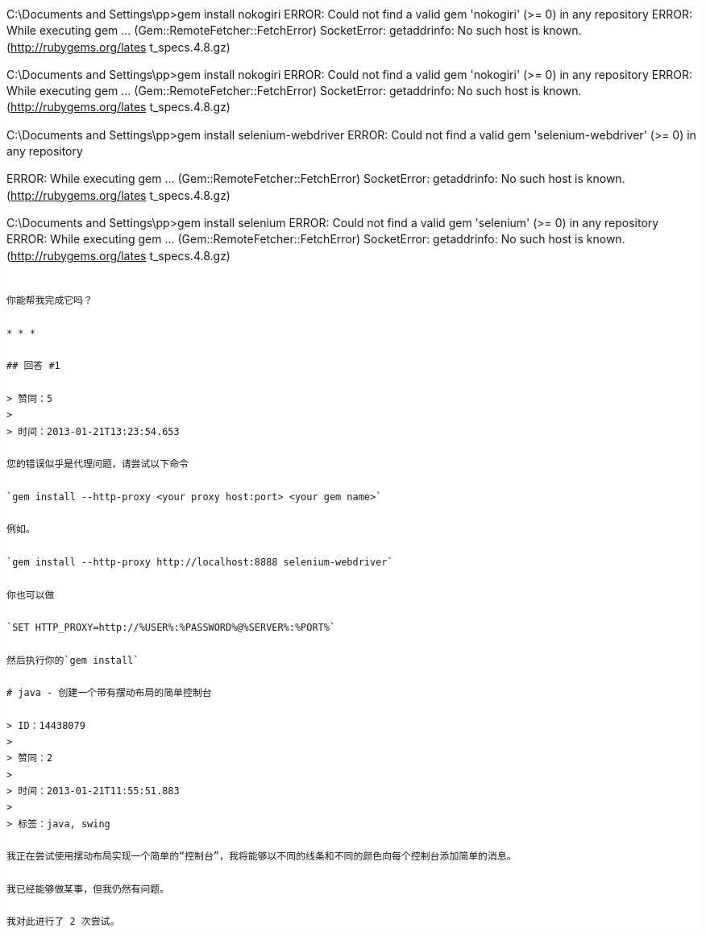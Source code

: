 C:\Documents and Settings\pp>gem install nokogiri
ERROR:  Could not find a valid gem 'nokogiri' (>= 0) in any repository
ERROR:  While executing gem ... (Gem::RemoteFetcher::FetchError)
    SocketError: getaddrinfo: No such host is known.  (http://rubygems.org/lates
t_specs.4.8.gz)

C:\Documents and Settings\pp>gem install nokogiri
ERROR:  Could not find a valid gem 'nokogiri' (>= 0) in any repository
ERROR:  While executing gem ... (Gem::RemoteFetcher::FetchError)
    SocketError: getaddrinfo: No such host is known.  (http://rubygems.org/lates
t_specs.4.8.gz)

C:\Documents and Settings\pp>gem install selenium-webdriver
ERROR:  Could not find a valid gem 'selenium-webdriver' (>= 0) in any repository

ERROR:  While executing gem ... (Gem::RemoteFetcher::FetchError)
    SocketError: getaddrinfo: No such host is known.  (http://rubygems.org/lates
t_specs.4.8.gz)

C:\Documents and Settings\pp>gem install selenium
ERROR:  Could not find a valid gem 'selenium' (>= 0) in any repository
ERROR:  While executing gem ... (Gem::RemoteFetcher::FetchError)
    SocketError: getaddrinfo: No such host is known.  (http://rubygems.org/lates
t_specs.4.8.gz) 
```

你能帮我完成它吗？

* * *

## 回答 #1

> 赞同：5
> 
> 时间：2013-01-21T13:23:54.653

您的错误似乎是代理问题，请尝试以下命令

`gem install --http-proxy <your proxy host:port> <your gem name>`

例如。

`gem install --http-proxy http://localhost:8888 selenium-webdriver`

你也可以做

`SET HTTP_PROXY=http://%USER%:%PASSWORD%@%SERVER%:%PORT%`

然后执行你的`gem install`

# java - 创建一个带有摆动布局的简单控制台

> ID：14438079
> 
> 赞同：2
> 
> 时间：2013-01-21T11:55:51.883
> 
> 标签：java, swing

我正在尝试使用摆动布局实现一个简单的“控制台”，我将能够以不同的线条和不同的颜色向每个控制台添加简单的消息。

我已经能够做某事，但我仍然有问题。

我对此进行了 2 次尝试。

```